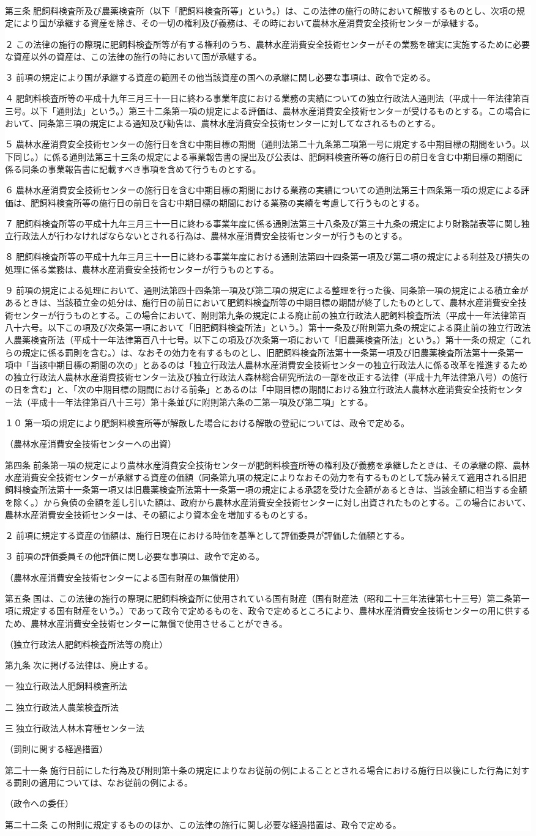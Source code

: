 第三条 肥飼料検査所及び農薬検査所（以下「肥飼料検査所等」という。）は、この法律の施行の時において解散するものとし、次項の規定により国が承継する資産を除き、その一切の権利及び義務は、その時において農林水産消費安全技術センターが承継する。

２ この法律の施行の際現に肥飼料検査所等が有する権利のうち、農林水産消費安全技術センターがその業務を確実に実施するために必要な資産以外の資産は、この法律の施行の時において国が承継する。

３ 前項の規定により国が承継する資産の範囲その他当該資産の国への承継に関し必要な事項は、政令で定める。

４ 肥飼料検査所等の平成十九年三月三十一日に終わる事業年度における業務の実績についての独立行政法人通則法（平成十一年法律第百三号。以下「通則法」という。）第三十二条第一項の規定による評価は、農林水産消費安全技術センターが受けるものとする。この場合において、同条第三項の規定による通知及び勧告は、農林水産消費安全技術センターに対してなされるものとする。

５ 農林水産消費安全技術センターの施行日を含む中期目標の期間（通則法第二十九条第二項第一号に規定する中期目標の期間をいう。以下同じ。）に係る通則法第三十三条の規定による事業報告書の提出及び公表は、肥飼料検査所等の施行日の前日を含む中期目標の期間に係る同条の事業報告書に記載すべき事項を含めて行うものとする。

６ 農林水産消費安全技術センターの施行日を含む中期目標の期間における業務の実績についての通則法第三十四条第一項の規定による評価は、肥飼料検査所等の施行日の前日を含む中期目標の期間における業務の実績を考慮して行うものとする。

７ 肥飼料検査所等の平成十九年三月三十一日に終わる事業年度に係る通則法第三十八条及び第三十九条の規定により財務諸表等に関し独立行政法人が行わなければならないとされる行為は、農林水産消費安全技術センターが行うものとする。

８ 肥飼料検査所等の平成十九年三月三十一日に終わる事業年度における通則法第四十四条第一項及び第二項の規定による利益及び損失の処理に係る業務は、農林水産消費安全技術センターが行うものとする。

９ 前項の規定による処理において、通則法第四十四条第一項及び第二項の規定による整理を行った後、同条第一項の規定による積立金があるときは、当該積立金の処分は、施行日の前日において肥飼料検査所等の中期目標の期間が終了したものとして、農林水産消費安全技術センターが行うものとする。この場合において、附則第九条の規定による廃止前の独立行政法人肥飼料検査所法（平成十一年法律第百八十六号。以下この項及び次条第一項において「旧肥飼料検査所法」という。）第十一条及び附則第九条の規定による廃止前の独立行政法人農薬検査所法（平成十一年法律第百八十七号。以下この項及び次条第一項において「旧農薬検査所法」という。）第十一条の規定（これらの規定に係る罰則を含む。）は、なおその効力を有するものとし、旧肥飼料検査所法第十一条第一項及び旧農薬検査所法第十一条第一項中「当該中期目標の期間の次の」とあるのは「独立行政法人農林水産消費安全技術センターの独立行政法人に係る改革を推進するための独立行政法人農林水産消費技術センター法及び独立行政法人森林総合研究所法の一部を改正する法律（平成十九年法律第八号）の施行の日を含む」と、「次の中期目標の期間における前条」とあるのは「中期目標の期間における独立行政法人農林水産消費安全技術センター法（平成十一年法律第百八十三号）第十条並びに附則第六条の二第一項及び第二項」とする。

１０ 第一項の規定により肥飼料検査所等が解散した場合における解散の登記については、政令で定める。

（農林水産消費安全技術センターへの出資）

第四条 前条第一項の規定により農林水産消費安全技術センターが肥飼料検査所等の権利及び義務を承継したときは、その承継の際、農林水産消費安全技術センターが承継する資産の価額（同条第九項の規定によりなおその効力を有するものとして読み替えて適用される旧肥飼料検査所法第十一条第一項又は旧農薬検査所法第十一条第一項の規定による承認を受けた金額があるときは、当該金額に相当する金額を除く。）から負債の金額を差し引いた額は、政府から農林水産消費安全技術センターに対し出資されたものとする。この場合において、農林水産消費安全技術センターは、その額により資本金を増加するものとする。

２ 前項に規定する資産の価額は、施行日現在における時価を基準として評価委員が評価した価額とする。

３ 前項の評価委員その他評価に関し必要な事項は、政令で定める。

（農林水産消費安全技術センターによる国有財産の無償使用）

第五条 国は、この法律の施行の際現に肥飼料検査所に使用されている国有財産（国有財産法（昭和二十三年法律第七十三号）第二条第一項に規定する国有財産をいう。）であって政令で定めるものを、政令で定めるところにより、農林水産消費安全技術センターの用に供するため、農林水産消費安全技術センターに無償で使用させることができる。

（独立行政法人肥飼料検査所法等の廃止）

第九条 次に掲げる法律は、廃止する。

一 独立行政法人肥飼料検査所法

二 独立行政法人農薬検査所法

三 独立行政法人林木育種センター法

（罰則に関する経過措置）

第二十一条 施行日前にした行為及び附則第十条の規定によりなお従前の例によることとされる場合における施行日以後にした行為に対する罰則の適用については、なお従前の例による。

（政令への委任）

第二十二条 この附則に規定するもののほか、この法律の施行に関し必要な経過措置は、政令で定める。

